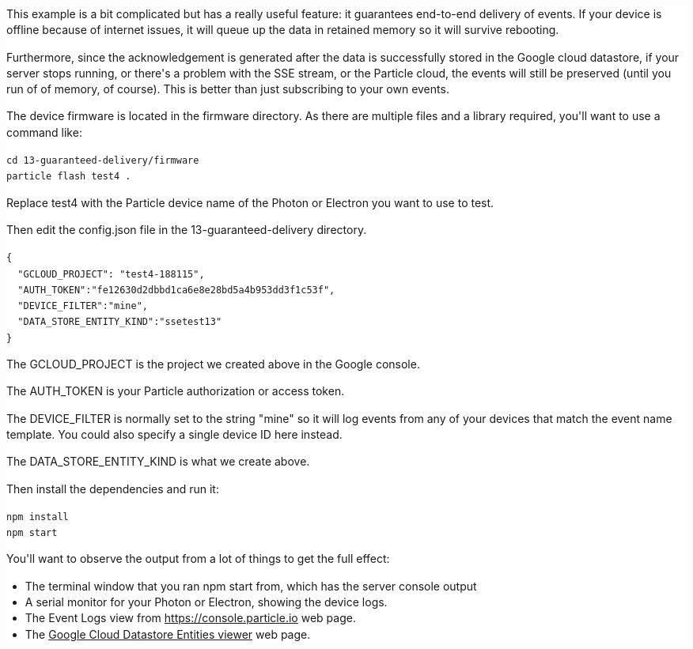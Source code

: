 This example is a bit complicated but has a really useful feature: it guarantees end-to-end delivery of events. If your device is offline because of internet issues, it will queue up the data in retained memory so it will survive rebooting. 

Furthermore, since the acknowledgement is generated after the data is successfully stored in the Google cloud datastore, if your server stops running, or there's a problem with the SSE stream, or the Particle cloud, the events will still be preserved (until you run of of memory, of course). This is better than just subscribing to your own events.

The device firmware is located in the firmware directory. As there are multiple files and a library required, you'll want to use a command like:

```
cd 13-guaranteed-delivery/firmware
particle flash test4 .
```

Replace test4 with the Particle device name of the Photon or Electron you want to use to test.

Then edit the config.json file in the 13-guaranteed-delivery directory.

```
{
  "GCLOUD_PROJECT": "test4-188115",
  "AUTH_TOKEN":"fe12630d2dbbd1ca6e8e28bd5a4b953dd3f1c53f",
  "DEVICE_FILTER":"mine",
  "DATA_STORE_ENTITY_KIND":"ssetest13"
}
```

The GCLOUD\_PROJECT is the project we created above in the Google console.

The AUTH\_TOKEN is your Particle authorization or access token.

The DEVICE\_FILTER is normally set to the string "mine" so it will log events from any of your devices that match the event name template. You could also specify a single device ID here instead.

The DATA\_STORE\_ENTITY\_KIND is what we create above.

Then install the dependencies and run it:

```
npm install
npm start
```

You'll want to observe the output from a lot of things to get the full effect:

- The terminal window that you ran npm start from, which has the server console output
- A serial monitor for your Photon or Electron, showing the device logs.
- The Event Logs view from https://console.particle.io web page.
- The [Google Cloud Datastore Entities viewer](https://console.cloud.google.com/datastore/entities/query) web page.

